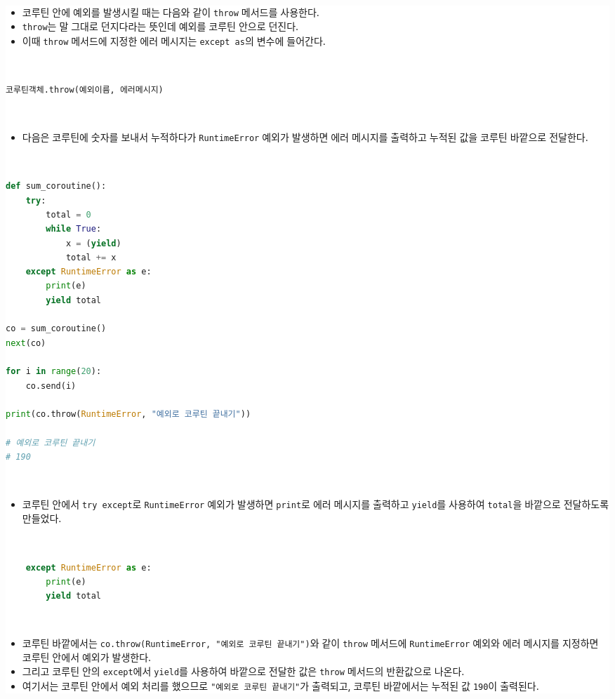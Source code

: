 - 코루틴 안에 예외를 발생시킬 때는 다음와 같이 `throw` 메서드를 사용한다.
- `throw`는 말 그대로 던지다라는 뜻인데 예외를 코루틴 안으로 던진다.
- 이때 `throw` 메서드에 지정한 에러 메시지는 `except as`의 변수에 들어간다.

<br/>

```python
코루틴객체.throw(예외이름, 에러메시지)
```

<br/>

- 다음은 코루틴에 숫자를 보내서 누적하다가 `RuntimeError` 예외가 발생하면 에러 메시지를 출력하고 누적된 값을 코루틴 바깥으로 전달한다.

<br/>

```python
def sum_coroutine():
    try:
        total = 0
        while True:
            x = (yield)
            total += x
    except RuntimeError as e:
        print(e)
        yield total

co = sum_coroutine()
next(co)

for i in range(20):
    co.send(i)

print(co.throw(RuntimeError, "예외로 코루틴 끝내기"))

# 예외로 코루틴 끝내기
# 190
```

<br/>

- 코루틴 안에서 `try except`로 `RuntimeError` 예외가 발생하면 `print`로 에러 메시지를 출력하고 `yield`를 사용하여 `total`을 바깥으로 전달하도록 만들었다.

<br/>

```python
    except RuntimeError as e:
        print(e)
        yield total
```

<br/>

- 코루틴 바깥에서는 `co.throw(RuntimeError, "예외로 코루틴 끝내기")`와 같이 `throw` 메서드에 `RuntimeError` 예외와 에러 메시지를 지정하면 코루틴 안에서 예외가 발생한다.
- 그리고 코루틴 안의 `except`에서 `yield`를 사용하여 바깥으로 전달한 값은 `throw` 메서드의 반환값으로 나온다.
- 여기서는 코루틴 안에서 예외 처리를 했으므로 `"예외로 코루틴 끝내기"`가 출력되고, 코루틴 바깥에서는 누적된 값 `190`이 출력된다.
